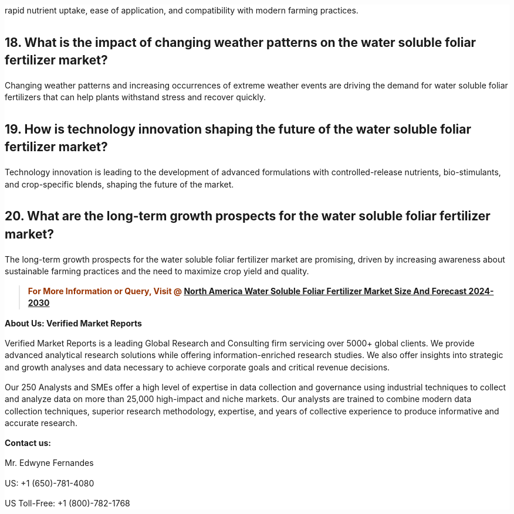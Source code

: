 rapid nutrient uptake, ease of application, and compatibility with modern farming practices.</p><h2>18. What is the impact of changing weather patterns on the water soluble foliar fertilizer market?</div><div></h2><p>Changing weather patterns and increasing occurrences of extreme weather events are driving the demand for water soluble foliar fertilizers that can help plants withstand stress and recover quickly.</p><h2>19. How is technology innovation shaping the future of the water soluble foliar fertilizer market?</div><div></h2><p>Technology innovation is leading to the development of advanced formulations with controlled-release nutrients, bio-stimulants, and crop-specific blends, shaping the future of the market.</p><h2>20. What are the long-term growth prospects for the water soluble foliar fertilizer market?</div><div></h2><p>The long-term growth prospects for the water soluble foliar fertilizer market are promising, driven by increasing awareness about sustainable farming practices and the need to maximize crop yield and quality.</p></body></html></p><blockquote><p><span style="color: #993300;"><strong>For More Information or Query, Visit @ <a href="https://www.verifiedmarketreports.com/product/water-soluble-foliar-fertilizer-market/">North America Water Soluble Foliar Fertilizer Market Size And Forecast 2024-2030</a></strong></span></p></blockquote><p><strong>About Us: Verified Market Reports</strong></p><p>Verified Market Reports is a leading Global Research and Consulting firm servicing over 5000+ global clients. We provide advanced analytical research solutions while offering information-enriched research studies. We also offer insights into strategic and growth analyses and data necessary to achieve corporate goals and critical revenue decisions.</p><p>Our 250 Analysts and SMEs offer a high level of expertise in data collection and governance using industrial techniques to collect and analyze data on more than 25,000 high-impact and niche markets. Our analysts are trained to combine modern data collection techniques, superior research methodology, expertise, and years of collective experience to produce informative and accurate research.</p><p><strong>Contact us:</strong></p><p>Mr. Edwyne Fernandes</p><p>US: +1 (650)-781-4080</p><p>US Toll-Free: +1 (800)-782-1768</p>
